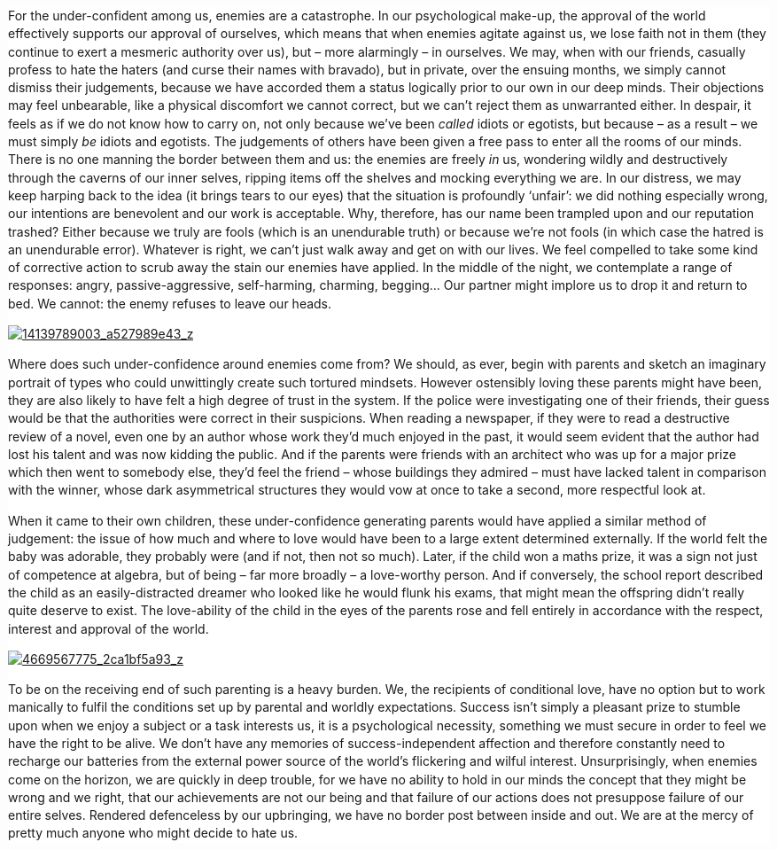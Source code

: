 For the under-confident among us, enemies are a catastrophe. In our psychological make-up, the approval of the world effectively supports our approval of ourselves, which means that when enemies agitate against us, we lose faith not in them (they continue to exert a mesmeric authority over us), but – more alarmingly – in ourselves. We may, when with our friends, casually profess to hate the haters (and curse their names with bravado), but in private, over the ensuing months, we simply cannot dismiss their judgements, because we have accorded them a status logically prior to our own in our deep minds. Their objections may feel unbearable, like a physical discomfort we cannot correct, but we can’t reject them as unwarranted either. In despair, it feels as if we do not know how to carry on, not only because we’ve been _called_ idiots or egotists, but because – as a result – we must simply _be_ idiots and egotists. The judgements of others have been given a free pass to enter all the rooms of our minds. There is no one manning the border between them and us: the enemies are freely _in_ us, wondering wildly and destructively through the caverns of our inner selves, ripping items off the shelves and mocking everything we are. In our distress, we may keep harping back to the idea (it brings tears to our eyes) that the situation is profoundly ‘unfair’: we did nothing especially wrong, our intentions are benevolent and our work is acceptable. Why, therefore, has our name been trampled upon and our reputation trashed? Either because we truly are fools (which is an unendurable truth) or because we’re not fools (in which case the hatred is an unendurable error). Whatever is right, we can’t just walk away and get on with our lives. We feel compelled to take some kind of corrective action to scrub away the stain our enemies have applied. In the middle of the night, we contemplate a range of responses: angry, passive-aggressive, self-harming, charming, begging… Our partner might implore us to drop it and return to bed. We cannot: the enemy refuses to leave our heads.

[![14139789003_a527989e43_z](https://www.theschooloflife.com/thebookoflife/wp-content/uploads/2016/11/14139789003_a527989e43_z.jpg)](http://www.thebookoflife.org/wp-content/uploads/2016/11/14139789003_a527989e43_z.jpg)

Where does such under-confidence around enemies come from? We should, as ever, begin with parents and sketch an imaginary portrait of types who could unwittingly create such tortured mindsets. However ostensibly loving these parents might have been, they are also likely to have felt a high degree of trust in the system. If the police were investigating one of their friends, their guess would be that the authorities were correct in their suspicions. When reading a newspaper, if they were to read a destructive review of a novel, even one by an author whose work they’d much enjoyed in the past, it would seem evident that the author had lost his talent and was now kidding the public. And if the parents were friends with an architect who was up for a major prize which then went to somebody else, they’d feel the friend – whose buildings they admired – must have lacked talent in comparison with the winner, whose dark asymmetrical structures they would vow at once to take a second, more respectful look at.

When it came to their own children, these under-confidence generating parents would have applied a similar method of judgement: the issue of how much and where to love would have been to a large extent determined externally. If the world felt the baby was adorable, they probably were (and if not, then not so much). Later, if the child won a maths prize, it was a sign not just of competence at algebra, but of being – far more broadly – a love-worthy person. And if conversely, the school report described the child as an easily-distracted dreamer who looked like he would flunk his exams, that might mean the offspring didn’t really quite deserve to exist. The love-ability of the child in the eyes of the parents rose and fell entirely in accordance with the respect, interest and approval of the world.

[![4669567775_2ca1bf5a93_z](https://www.theschooloflife.com/thebookoflife/wp-content/uploads/2016/11/4669567775_2ca1bf5a93_z.jpg)](http://www.thebookoflife.org/wp-content/uploads/2016/11/4669567775_2ca1bf5a93_z.jpg)

To be on the receiving end of such parenting is a heavy burden. We, the recipients of conditional love, have no option but to work manically to fulfil the conditions set up by parental and worldly expectations. Success isn’t simply a pleasant prize to stumble upon when we enjoy a subject or a task interests us, it is a psychological necessity, something we must secure in order to feel we have the right to be alive. We don’t have any memories of success-independent affection and therefore constantly need to recharge our batteries from the external power source of the world’s flickering and wilful interest. Unsurprisingly, when enemies come on the horizon, we are quickly in deep trouble, for we have no ability to hold in our minds the concept that they might be wrong and we right, that our achievements are not our being and that failure of our actions does not presuppose failure of our entire selves. Rendered defenceless by our upbringing, we have no border post between inside and out. We are at the mercy of pretty much anyone who might decide to hate us.
